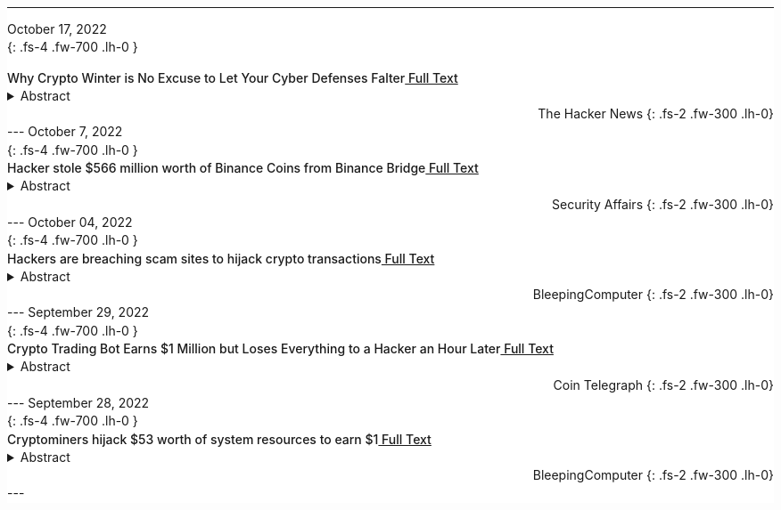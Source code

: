 
---
October 17, 2022 <br>
{: .fs-4 .fw-700 .lh-0  }
<p style="font-weight:500; margin:0px" markdown="1">
Why Crypto Winter is No Excuse to Let Your Cyber Defenses Falter<a href="https://thehackernews.com/2022/10/why-crypto-winter-is-no-excuse-to-let.html"> Full Text</a>
</p>
<details><summary>Abstract</summary></details>
<div style="text-align: right" markdown="1">
The Hacker News
{: .fs-2 .fw-300 .lh-0}
</div>
---
October 7, 2022 <br>
{: .fs-4 .fw-700 .lh-0  }
<p style="font-weight:500; margin:0px" markdown="1">
Hacker stole $566 million worth of Binance Coins from Binance Bridge<a href="https://securityaffairs.co/wordpress/136779/cyber-crime/hackers-stole-binance-funds.html"> Full Text</a>
</p>
<details><summary>Abstract</summary></details>
<div style="text-align: right" markdown="1">
Security Affairs
{: .fs-2 .fw-300 .lh-0}
</div>
---
October 04, 2022 <br>
{: .fs-4 .fw-700 .lh-0  }
<p style="font-weight:500; margin:0px" markdown="1">
Hackers are breaching scam sites to hijack crypto transactions<a href="https://www.bleepingcomputer.com/news/security/hackers-are-breaching-scam-sites-to-hijack-crypto-transactions/"> Full Text</a>
</p>
<details><summary>Abstract</summary></details>
<div style="text-align: right" markdown="1">
BleepingComputer
{: .fs-2 .fw-300 .lh-0}
</div>
---
September 29, 2022 <br>
{: .fs-4 .fw-700 .lh-0  }
<p style="font-weight:500; margin:0px" markdown="1">
Crypto Trading Bot Earns $1 Million but Loses Everything to a Hacker an Hour Later<a href="https://cointelegraph.com/news/mev-bot-earns-1m-but-loses-everything-to-a-hacker-an-hour-later?&amp;web_view=true"> Full Text</a>
</p>
<details><summary>Abstract</summary></details>
<div style="text-align: right" markdown="1">
Coin Telegraph
{: .fs-2 .fw-300 .lh-0}
</div>
---
September 28, 2022 <br>
{: .fs-4 .fw-700 .lh-0  }
<p style="font-weight:500; margin:0px" markdown="1">
Cryptominers hijack $53 worth of system resources to earn $1<a href="https://www.bleepingcomputer.com/news/security/cryptominers-hijack-53-worth-of-system-resources-to-earn-1/"> Full Text</a>
</p>
<details><summary>Abstract</summary></details>
<div style="text-align: right" markdown="1">
BleepingComputer
{: .fs-2 .fw-300 .lh-0}
</div>
---